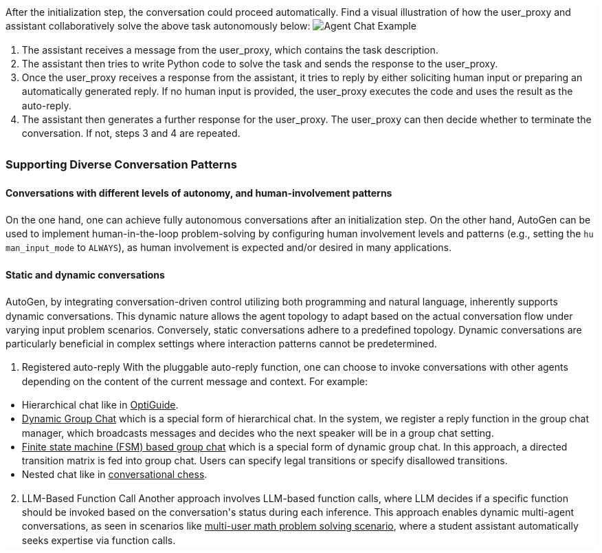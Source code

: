 After the initialization step, the conversation could proceed automatically. Find a visual illustration of how the user_proxy and assistant collaboratively solve the above task autonomously below:
![Agent Chat Example](images/agent_example.png)

1. The assistant receives a message from the user_proxy, which contains the task description.
2. The assistant then tries to write Python code to solve the task and sends the response to the user_proxy.
3. Once the user_proxy receives a response from the assistant, it tries to reply by either soliciting human input or preparing an automatically generated reply. If no human input is provided, the user_proxy executes the code and uses the result as the auto-reply.
4. The assistant then generates a further response for the user_proxy. The user_proxy can then decide whether to terminate the conversation. If not, steps 3 and 4 are repeated.

### Supporting Diverse Conversation Patterns

#### Conversations with different levels of autonomy, and human-involvement patterns

On the one hand, one can achieve fully autonomous conversations after an initialization step. On the other hand, AutoGen can be used to implement human-in-the-loop problem-solving by configuring human involvement levels and patterns (e.g., setting the `human_input_mode` to `ALWAYS`), as human involvement is expected and/or desired in many applications.

#### Static and dynamic conversations

AutoGen, by integrating conversation-driven control utilizing both programming and natural language, inherently supports dynamic conversations. This dynamic nature allows the agent topology to adapt based on the actual conversation flow under varying input problem scenarios. Conversely, static conversations adhere to a predefined topology. Dynamic conversations are particularly beneficial in complex settings where interaction patterns cannot be predetermined.

1. Registered auto-reply
With the pluggable auto-reply function, one can choose to invoke conversations with other agents depending on the content of the current message and context. For example:
- Hierarchical chat like in [OptiGuide](https://github.com/microsoft/optiguide).
- [Dynamic Group Chat](https://github.com/microsoft/autogen/blob/main/notebook/agentchat_groupchat.ipynb) which is a special form of hierarchical chat. In the system, we register a reply function in the group chat manager, which broadcasts messages and decides who the next speaker will be in a group chat setting.
- [Finite state machine (FSM) based group chat](https://github.com/microsoft/autogen/blob/main/notebook/agentchat_graph_modelling_language_using_select_speaker.ipynb) which is a special form of dynamic group chat. In this approach, a directed transition matrix is fed into group chat. Users can specify legal transitions or specify disallowed transitions.
- Nested chat like in [conversational chess](https://github.com/microsoft/autogen/blob/main/notebook/agentchat_chess.ipynb).

2. LLM-Based Function Call
Another approach involves LLM-based function calls, where LLM decides if a specific function should be invoked based on the conversation's status during each inference. This approach enables dynamic multi-agent conversations, as seen in scenarios like [multi-user math problem solving scenario](https://github.com/microsoft/autogen/blob/main/notebook/agentchat_two_users.ipynb), where a student assistant automatically seeks expertise via function calls.
